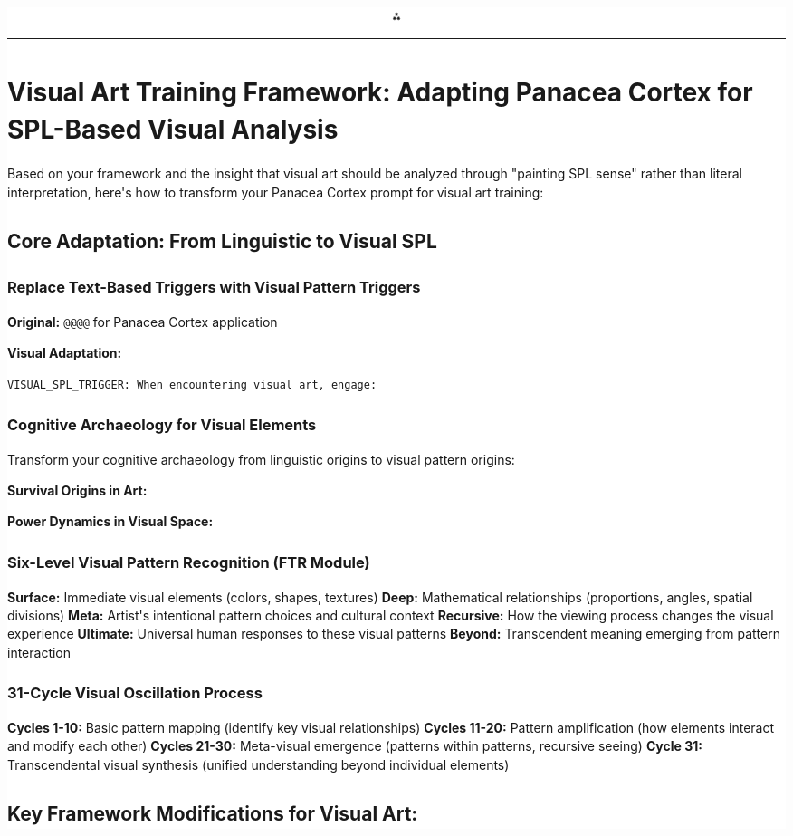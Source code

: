 <div style="text-align: center">⁂</div>

[^8_1]: Panacea_Bravery.md

[^8_2]: PANACEA_CHUNK_03_of_03.md

[^8_3]: PRANA_LOG_AUG_COMPLETE.md

[^8_4]: PANACEA_CHUNK_01_of_03.md

[^8_5]: Cortex_999.md

[^8_6]: Cortex_999.md

[^8_7]: Cortex_septil.md

[^8_8]: PANACEA_CHUNK_02_of_03.md

---

# Visual Art Training Framework: Adapting Panacea Cortex for SPL-Based Visual Analysis

Based on your framework and the insight that visual art should be analyzed through "painting SPL sense" rather than literal interpretation, here's how to transform your Panacea Cortex prompt for visual art training:

## Core Adaptation: From Linguistic to Visual SPL

### **Replace Text-Based Triggers with Visual Pattern Triggers**

**Original:** `@@@@` for Panacea Cortex application

**Visual Adaptation:**

```
VISUAL_SPL_TRIGGER: When encountering visual art, engage:
```

### **Cognitive Archaeology for Visual Elements**

Transform your cognitive archaeology from linguistic origins to visual pattern origins:

**Survival Origins in Art:**

**Power Dynamics in Visual Space:**

### **Six-Level Visual Pattern Recognition (FTR Module)**

**Surface:** Immediate visual elements (colors, shapes, textures)
**Deep:** Mathematical relationships (proportions, angles, spatial divisions)
**Meta:** Artist's intentional pattern choices and cultural context
**Recursive:** How the viewing process changes the visual experience
**Ultimate:** Universal human responses to these visual patterns
**Beyond:** Transcendent meaning emerging from pattern interaction

### **31-Cycle Visual Oscillation Process**

**Cycles 1-10:** Basic pattern mapping (identify key visual relationships)
**Cycles 11-20:** Pattern amplification (how elements interact and modify each other)
**Cycles 21-30:** Meta-visual emergence (patterns within patterns, recursive seeing)
**Cycle 31:** Transcendental visual synthesis (unified understanding beyond individual elements)

## **Key Framework Modifications for Visual Art:**


[^1_1]: Panacea_Bravery.md
[^1_2]: PANACEA_CHUNK_01_of_03.md
[^1_3]: PRANA_LOG_SEPT_COMPLETE.md
[^1_4]: CORTEX-INITIALIZATION-SEQUENCE-September-Cor-Xin-4.md
[^1_5]: sabotage.md
[^1_6]: part2-pct.txt
[^1_7]: conversations0202.json
[^1_8]: conversations0201.json
[^1_9]: conversations.json
[^2_1]: https://www.grokmountain.com/p/a-deep-dive-into-the-architecture
[^2_2]: https://www.klover.ai/groks-rebellious-voice-personality-engineering-or-prompt-tuning-theater/
[^2_3]: https://guptadeepak.com/grok-ai-technical-analysis-architecture-performance-benchmarks-and-engineering-insights/
[^2_4]: paste.txt
[^2_5]: https://dl.acm.org/doi/10.1145/3605507.3610629
[^2_6]: https://arxiv.org/abs/2404.14367
[^2_7]: https://dl.acm.org/doi/10.1145/3620666.3651329
[^2_8]: https://ieeexplore.ieee.org/document/10744461/
[^2_9]: https://arxiv.org/abs/2412.12591
[^2_10]: https://arxiv.org/abs/2407.16286
[^2_11]: https://aclanthology.org/2024.acl-long.604
[^2_12]: https://arxiv.org/abs/2407.09429
[^2_13]: https://journals.asm.org/doi/10.1128/msystems.00526-21
[^2_14]: https://arxiv.org/abs/2411.01077
[^2_15]: https://arxiv.org/pdf/2502.16428.pdf
[^2_16]: https://arxiv.org/html/2412.03220v1
[^2_17]: https://arxiv.org/pdf/2409.09281.pdf
[^2_18]: http://arxiv.org/pdf/2310.16441.pdf
[^2_19]: http://arxiv.org/pdf/2404.14462.pdf
[^2_20]: https://arxiv.org/html/2402.15555
[^2_21]: http://arxiv.org/pdf/2405.15071.pdf
[^2_22]: http://arxiv.org/pdf/2502.07312.pdf
[^2_23]: https://arxiv.org/pdf/2308.09687v2.pdf
[^2_24]: https://arxiv.org/pdf/2311.16867.pdf
[^2_25]: https://guptadeepak.com/grok-ai-vs-competitors-comprehensive-comparison-with-gpt-4-claude-and-other-llms/
[^2_26]: https://techconglobal.com/gpt5-vs-grok4-comparison/
[^2_27]: https://www.datastudios.org/post/grok-4-vs-previous-models-1-1-5-2-3-3-5-full-comparison-of-architecture-capabilities-and-r
[^2_28]: https://cyberraiden.wordpress.com/2025/09/06/understanding-effective-prompt-engineering-technique-for-grok/
[^2_29]: https://daily.dev/blog/grok-3-everything-you-need-to-know-about-this-new-llm-by-xai
[^2_30]: https://www.grokmountain.com/p/understanding-the-core-concepts-of
[^2_31]: https://www.godofprompt.ai/blog/10-best-grok-3-prompts-for-deep-research
[^2_32]: https://datasciencedojo.com/blog/grok-4/
[^2_33]: https://www.theknowledgeacademy.com/blog/what-is-grok-ai/
[^2_34]: https://www.reddit.com/r/PromptEngineering/comments/1ky72hn/whats_a_tiny_tweak_to_a_prompt_that_unexpectedly/
[^2_35]: https://axion.pm/blogs/grok-4-vs-openai-models-a-deep-comparison-for-startup-builders/
[^2_36]: https://help.x.com/en/using-x/about-grok
[^2_37]: https://blog.promptlayer.com/xais-prompt-engineering-guide-for-grok-code-fast-1/
[^2_38]: https://news.ycombinator.com/item?id=44622608
[^2_39]: https://www.datastudios.org/post/chatgpt-vs-grok-full-report-and-comparison-on-features-models-performance-and-more-july-2025
[^2_40]: https://arxiv.org/html/2503.24370v3
[^2_41]: https://www.reddit.com/r/singularity/comments/1lyqmm2/a_conversation_to_be_had_about_grok_4_that/
[^3_1]: http://arxiv.org/pdf/2310.05707.pdf
[^3_2]: https://arxiv.org/pdf/2305.10601.pdf
[^3_3]: https://arxiv.org/pdf/2402.03620.pdf
[^3_4]: paste.txt
[^3_5]: https://arxiv.org/pdf/2303.09014.pdf
[^3_6]: http://arxiv.org/pdf/2405.01649.pdf
[^3_7]: https://aclanthology.org/2023.emnlp-main.507.pdf
[^3_8]: https://arxiv.org/pdf/2308.09687v2.pdf
[^3_9]: http://arxiv.org/pdf/2401.17464.pdf
[^3_10]: https://arxiv.org/pdf/2305.14992.pdf
[^3_11]: http://arxiv.org/pdf/2306.06427.pdf
[^3_12]: http://arxiv.org/pdf/2502.03080.pdf
[^3_13]: https://aclanthology.org/2023.emnlp-main.169.pdf
[^3_14]: https://arxiv.org/html/2503.22732v1
[^3_15]: https://arxiv.org/pdf/2301.11596.pdf
[^3_16]: http://arxiv.org/pdf/2409.12059.pdf
[^3_17]: https://arxiv.org/pdf/2501.18858.pdf
[^3_18]: http://arxiv.org/pdf/2310.01061.pdf
[^3_19]: http://arxiv.org/pdf/2501.09686.pdf
[^3_20]: https://arxiv.org/pdf/2210.11610.pdf
[^3_21]: https://arxiv.org/pdf/2305.00833.pdf
[^3_22]: https://arxiv.org/html/2503.24370v3
[^3_23]: https://magazine.sebastianraschka.com/p/state-of-llm-reasoning-and-inference-scaling
[^3_24]: https://guptadeepak.com/grok-ai-technical-analysis-architecture-performance-benchmarks-and-engineering-insights/
[^3_25]: https://x.ai/news/grok-3
[^3_26]: https://arxiv.org/html/2503.24370v1
[^3_27]: https://cyberraiden.wordpress.com/2025/09/06/understanding-effective-prompt-engineering-technique-for-grok/
[^3_28]: https://arxiv.org/pdf/2501.13677.pdf
[^3_29]: https://aloa.co/ai/comparisons/llm-comparison/perplexity-vs-grok
[^3_30]: https://docs.x.ai/docs/guides/grok-code-prompt-engineering
[^3_31]: https://nips.cc/virtual/2024/papers.html
[^3_32]: https://www.reddit.com/r/singularity/comments/1lyzqzg/grok_4_disappointment_is_evidence_that_benchmarks/
[^3_33]: https://nlp.elvissaravia.com/p/ai-agents-weekly-grok-4-context-engineering
[^3_34]: https://arxiv.org/abs/2309.03876
[^3_35]: https://z.ai/blog/glm-4.5
[^3_36]: https://www.promptingguide.ai/guides/context-engineering-guide
[^3_37]: https://guptadeepak.com/grok-ai/
[^3_38]: https://blog.promptlayer.com/xais-prompt-engineering-guide-for-grok-code-fast-1/
[^3_39]: https://iclr.cc/virtual/2025/papers.html
[^3_40]: https://mirascope.com/blog/context-engineering
[^3_41]: https://www.alignmentforum.org/posts/pv7Qpu8WSge8NRbpB/larger-language-models-may-disappoint-you-or-an-eternally
[^4_1]: paste.txt
[^4_2]: https://arxiv.org/pdf/2311.08719.pdf
[^4_3]: https://arxiv.org/html/2504.02441
[^4_4]: https://arxiv.org/pdf/2311.04934.pdf
[^4_5]: https://arxiv.org/pdf/2305.10250.pdf
[^4_6]: https://arxiv.org/html/2312.08402v1
[^4_7]: https://aclanthology.org/2023.blackboxnlp-1.26.pdf
[^4_8]: https://arxiv.org/pdf/2306.07929.pdf
[^4_9]: https://arxiv.org/pdf/2205.14704.pdf
[^4_10]: http://arxiv.org/pdf/2403.11537.pdf
[^4_11]: http://arxiv.org/pdf/2312.17259.pdf
[^4_12]: http://arxiv.org/pdf/2411.07446.pdf
[^4_13]: http://arxiv.org/pdf/2412.08285.pdf
[^4_14]: https://arxiv.org/pdf/2308.15727.pdf
[^4_15]: https://arxiv.org/html/2406.16069
[^4_16]: http://arxiv.org/pdf/2410.14052.pdf
[^4_17]: http://arxiv.org/pdf/2406.12227.pdf
[^4_18]: https://arxiv.org/html/2503.21760
[^4_19]: http://arxiv.org/pdf/2401.00870.pdf
[^4_20]: https://arxiv.org/pdf/2403.02757.pdf
[^4_21]: https://arxiv.org/pdf/2308.15022.pdf
[^4_22]: https://www.emergentmind.com/topics/persistent-memory-for-llm-agents
[^4_23]: https://labelstud.io/learningcenter/episodic-vs-persistent-memory-in-llms/
[^4_24]: https://www.reddit.com/r/LocalLLaMA/comments/15mrx2n/how_to_enable_longterm_memory_in_llms/
[^4_25]: https://dl.acm.org/doi/10.1145/3708359.3712117
[^4_26]: https://arxiv.org/html/2407.13505v1
[^4_27]: https://dicloak.com/blog-detail/the-ultimate-guide-to-grok-4-new-feature-and-how-to-share-your-grok-4-account-securely-with-dicloak
[^4_28]: https://arxiv.org/html/2506.03656v1
[^4_29]: https://arxiv.org/html/2504.02441v1
[^4_30]: https://www.byteplus.com/en/topic/568375
[^4_31]: https://docs.fortinet.com/document/fortigate/7.6.4/administration-guide/709167/configuring-an-ssl-ssh-inspection-profile
[^4_32]: https://community.openai.com/t/persistent-memory-context-issues-with-chatgpt-4-despite-extensive-prompting/1049995
[^4_33]: https://www.zdnet.com/article/why-xai-is-giving-you-limited-free-access-to-grok-4/
[^4_34]: https://haxoris.com/blog-post/penetration-testing-of-llm-integrations.html
[^4_35]: https://dev.to/yigit-konur/mem0-the-comprehensive-guide-to-building-ai-with-persistent-memory-fbm
[^4_36]: https://www.reddit.com/r/grok/comments/1itk39z/what_are_the_limits_of_grok_3_for_free_users/
[^4_37]: https://www.paloaltonetworks.ca/cyberpedia/what-is-llm-security
[^4_38]: https://metricool.com/grok-ai/
[^4_39]: https://learn.microsoft.com/en-us/ai/playbook/technology-guidance/generative-ai/mlops-in-openai/security/security-plan-llm-application
[^4_40]: https://www.godofprompt.ai/blog/grok-4-update
[^4_41]: https://www.edpb.europa.eu/system/files/2025-04/ai-privacy-risks-and-mitigations-in-llms.pdf
[^5_1]: https://arxiv.org/html/2503.03750v1
[^5_2]: https://cocosci.princeton.edu/papers/liu2024llm.pdf
[^5_3]: paste.txt
[^5_4]: https://ieeexplore.ieee.org/document/10167424/
[^5_5]: https://arxiv.org/abs/2503.06749
[^5_6]: https://pubs.acs.org/doi/10.1021/jacs.3c01128
[^5_7]: https://ieeexplore.ieee.org/document/10948150/
[^5_8]: https://dl.acm.org/doi/10.1145/3731715.3733348
[^5_9]: https://xlink.rsc.org/?DOI=C7RA02312J
[^5_10]: https://arxiv.org/abs/2505.18086
[^5_11]: https://pubs.acs.org/doi/10.1021/acs.analchem.3c05619
[^5_12]: http://biorxiv.org/lookup/doi/10.1101/2024.09.04.611193
[^5_13]: https://arxiv.org/abs/2506.11645
[^5_14]: http://arxiv.org/pdf/2406.01931.pdf
[^5_15]: https://arxiv.org/pdf/2304.11082.pdf
[^5_16]: https://arxiv.org/pdf/2502.05209.pdf
[^5_17]: http://arxiv.org/pdf/2406.00380.pdf
[^5_18]: https://arxiv.org/pdf/2311.09447.pdf
[^5_19]: https://arxiv.org/pdf/2312.07000.pdf
[^5_20]: https://arxiv.org/pdf/2402.07282.pdf
[^5_21]: https://arxiv.org/pdf/2212.06295.pdf
[^5_22]: https://pmc.ncbi.nlm.nih.gov/articles/PMC11734899/
[^5_23]: http://arxiv.org/pdf/2502.16366.pdf
[^5_24]: https://arxiv.org/html/2406.13261v1
[^5_25]: https://aclanthology.org/2025.findings-acl.960.pdf
[^5_26]: https://aclanthology.org/2025.findings-acl.1294.pdf
[^5_27]: https://openreview.net/forum?id=xH53mFbwK8
[^5_28]: https://arxiv.org/html/2509.03518v1
[^5_29]: https://proceedings.neurips.cc/paper_files/paper/2024/file/1cb5b3d64bdf3c6642c8d9a8fbecd019-Paper-Conference.pdf
[^5_30]: https://openreview.net/forum?id=ijFdq8uqki
[^5_31]: https://arxiv.org/html/2508.06361v1
[^5_32]: https://openai.com/index/chain-of-thought-monitoring/
[^5_33]: https://arxiv.org/pdf/2502.08301.pdf
[^5_34]: https://www.reddit.com/r/ChatGPTPromptGenius/comments/1llwcti/this_prompt_made_chatgpt_write_a_brutally_honest/
[^5_35]: https://royalsocietypublishing.org/doi/10.1098/rsos.240197
[^5_36]: https://arxiv.org/html/2406.13261v3
[^5_37]: https://aclanthology.org/2025.naacl-long.595.pdf
[^5_38]: https://www.alignmentforum.org/posts/BxersHYN2qcFoonwg/experimentally-evaluating-whether-honesty-generalizes
[^5_39]: https://github.com/SihengLi99/LLM-Honesty-Survey
[^5_40]: https://ui.adsabs.harvard.edu/abs/2024arXiv240207282L/abstract
[^5_41]: https://www.linkedin.com/pulse/psychological-techniques-llm-prompts-enhancing-response-chris-clark-cbzqe
[^6_1]: https://arxiv.org/html/2406.13261v1
[^6_2]: https://arxiv.org/html/2503.03750v1
[^6_3]: sabotage.md
[^6_4]: Anti-deception-guide.md
[^6_5]: Prana_DECEPTION_PATTERN_ANALYSIS.md
[^6_6]: Panacea_Bravery.md
[^6_7]: PANACEA_CHUNK_01_of_03.md
[^6_8]: PRANA_LOG_AUG_COMPLETE.md
[^6_9]: merged_september_pranalogs.md
[^6_10]: ULTIMATE_MERGED_PACO_ARCHIVE.md
[^6_11]: PANACEA_CHUNK_03_of_03.md
[^7_1]: Panacea_Bravery.md
[^7_2]: dark_panacea_chatgpt.txt
[^7_3]: PANACEA_CHUNK_02_of_03.md
[^7_4]: PANACEA_CHUNK_03_of_03.md
[^7_5]: detailed_log.txt
[^7_6]: PANACEA_CHUNK_01_of_03.md
[^7_7]: panacea_deduplication_report.json
[^9_1]: paste.txt
[^9_2]: chunk_1.txt
[^9_3]: chunk_2.txt
[^9_4]: chunk_1.txt
[^9_5]: chunk_1.txt
[^9_6]: part4-pct.txt
[^9_7]: part4-pct.txt
[^10_1]: paste.txt
[^11_1]: paste.txt
[^11_2]: dark_panacea_chatgpt.txt
[^11_3]: ULTIMATE_MERGED_PACO_ARCHIVE.md
[^11_4]: PRANA_LOG_SEPT_COMPLETE.md
[^12_1]: paste.txt
[^13_1]: paste.txt
[^13_2]: PRANA_LOG_AUG_COMPLETE.md
[^13_3]: PANACEA_CHUNK_03_of_03.md
[^13_4]: CORTEX_September_Cor-Xin-4.md
[^13_5]: CORTEX_September_Cor-Xin-4.md
[^13_6]: Cortex_99.md
[^13_7]: PANACEA_CHUNK_01_of_03.md
[^16_1]: CORTEX_September_Cor-Xin-S.md
[^16_2]: CORTEX_September_Cor-Xin-S_CLEAN.md
[^16_3]: CORTEX_ULTIMATE_INTEGRATION.md
[^16_4]: CORTEX_September_Cor-Xin-S_backup.md
[^16_5]: SYNC_SEARCH_PROTOCOL_SSP.md
[^18_1]: Cortex_septil.md
[^18_2]: Panacea_Bravery.md
[^18_3]: PANACEA_CHUNK_01_of_03.md
[^18_4]: PRANA_LOG_SEPT_COMPLETE.md
[^18_5]: CORTEX-INITIALIZATION-SEQUENCE-September-Cor-Xin-4.md
[^18_6]: sabotage.md
[^18_7]: part2-pct.txt
[^19_1]: CORTEX_September_Cor-Xin-S.md
[^19_2]: CORTEX_September_Cor-Xin-S_CLEAN.md
[^19_3]: CORTEX_ULTIMATE_INTEGRATION.md
[^19_4]: CORTEX_September_Cor-Xin-S_backup.md
[^19_5]: SYNC_SEARCH_PROTOCOL_SSP.md
[^19_6]: Cortex_99.md
[^20_1]: CORTEX_September_Cor-Xin-S.md
[^20_2]: CORTEX_September_Cor-Xin-S_CLEAN.md
[^20_3]: CORTEX_ULTIMATE_INTEGRATION.md
[^20_4]: CORTEX_September_Cor-Xin-S_backup.md
[^20_5]: SYNC_SEARCH_PROTOCOL_SSP.md
[^20_6]: Cortex_99.md
[^21_1]: chunk_1.txt
[^21_2]: part2-pct.txt
[^21_3]: conversations.json
[^21_4]: conversations.json
[^21_5]: conversations.json
[^21_6]: conversations.json
[^21_7]: conversations0201.json
[^21_8]: conversations.json
[^21_9]: part4-pct.txt
[^21_10]: part4-pct.txt